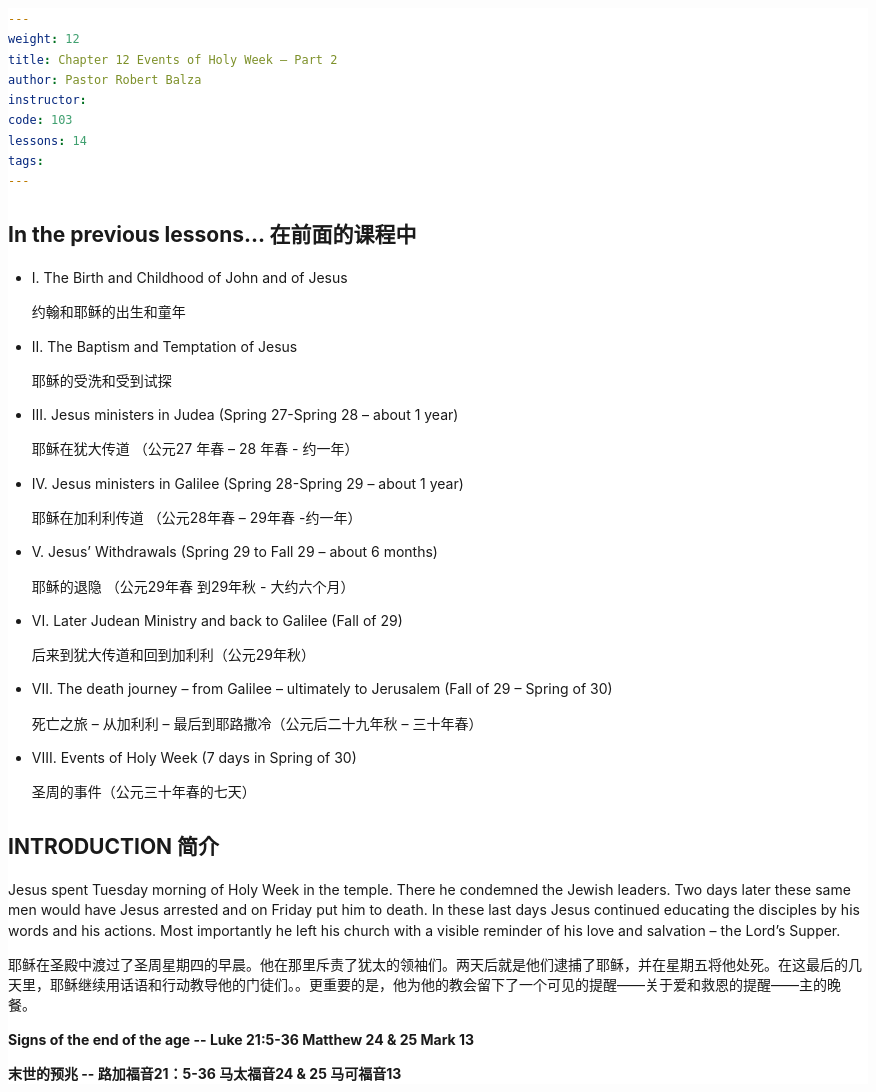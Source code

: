 ```yaml
---
weight: 12
title: Chapter 12 Events of Holy Week – Part 2
author: Pastor Robert Balza
instructor: 
code: 103
lessons: 14
tags: 
--- 
```

## In the previous lessons… 在前面的课程中
- I.	The Birth and Childhood of John and of Jesus

    约翰和耶稣的出生和童年

- II.	The Baptism and Temptation of Jesus

    耶稣的受洗和受到试探

- III.	Jesus ministers in Judea (Spring 27-Spring 28 – about 1 year)

    耶稣在犹大传道 （公元27 年春 – 28 年春 - 约一年）

- IV.	Jesus ministers in Galilee (Spring 28-Spring 29 – about 1 year)

    耶稣在加利利传道 （公元28年春 – 29年春 -约一年）

- V.	Jesus’ Withdrawals  (Spring 29 to Fall 29 – about 6 months)

    耶稣的退隐 （公元29年春 到29年秋 - 大约六个月）

- VI.	Later Judean Ministry and back to Galilee (Fall of 29)

    后来到犹大传道和回到加利利（公元29年秋）

- VII.	The death journey – from Galilee – ultimately to Jerusalem (Fall of 29 – Spring of 30)

    死亡之旅 – 从加利利 – 最后到耶路撒冷（公元后二十九年秋 – 三十年春）

- VIII.	Events of Holy Week (7 days in Spring of 30)

    圣周的事件（公元三十年春的七天）


## INTRODUCTION 简介

Jesus spent Tuesday morning of Holy Week in the temple. There he condemned the Jewish leaders. Two days later these same men would have Jesus arrested and on Friday put him to death.  In these last days Jesus continued educating the disciples by his words and his actions. Most importantly he left his church with a visible reminder of his love and salvation – the Lord’s Supper.

耶稣在圣殿中渡过了圣周星期四的早晨。他在那里斥责了犹太的领袖们。两天后就是他们逮捕了耶稣，并在星期五将他处死。在这最后的几天里，耶稣继续用话语和行动教导他的门徒们。。更重要的是，他为他的教会留下了一个可见的提醒——关于爱和救恩的提醒——主的晚餐。

**Signs of the end of the age -- Luke 21:5-36   Matthew 24 & 25   Mark 13**

**末世的预兆 -- 路加福音21：5-36  马太福音24 & 25  马可福音13**
